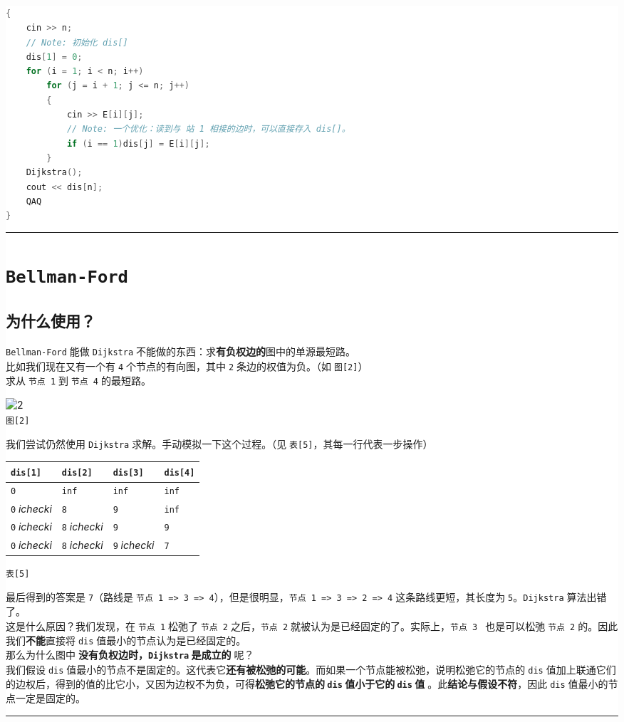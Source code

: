```cpp
{
    cin >> n;
    // Note: 初始化 dis[]
    dis[1] = 0;
    for (i = 1; i < n; i++)
        for (j = i + 1; j <= n; j++)
        {
            cin >> E[i][j];
            // Note: 一个优化：读到与 站 1 相接的边时，可以直接存入 dis[]。
            if (i == 1)dis[j] = E[i][j];
        }
    Dijkstra();
    cout << dis[n];
    QAQ
}
```

---

# `Bellman-Ford`

## 为什么使用？

`Bellman-Ford` 能做 `Dijkstra` 不能做的东西：求**有负权边的**图中的单源最短路。  
比如我们现在又有一个有 `4` 个节点的有向图，其中 `2` 条边的权值为负。（如 `图[2]`）  
求从 `节点 1` 到 `节点 4` 的最短路。 

![2](https://s2.ax1x.com/2019/10/02/ua7e5F.png)  
`图[2]`  

我们尝试仍然使用 `Dijkstra` 求解。手动模拟一下这个过程。（见 `表[5]`，其每一行代表一步操作）

| `dis[1]` | `dis[2]` | `dis[3]` | `dis[4]` |
| :- | :- | :- | :- |
| `0` | `inf` | `inf` | `inf` |  
| `0` $i check i$ | `8` | `9` | `inf` |
| `0` $i check i$ | `8` $i check i$ | `9` | `9` |
| `0` $i check i$ | `8` $i check i$ | `9` $i check i$ | `7` |  

`表[5]`

最后得到的答案是 `7`（路线是 `节点 1 => 3 => 4`），但是很明显，`节点 1 => 3 => 2 => 4` 这条路线更短，其长度为 `5`。`Dijkstra` 算法出错了。  
这是什么原因？我们发现，在 `节点 1` 松弛了 `节点 2` 之后，`节点 2` 就被认为是已经固定的了。实际上，`节点 3 ` 也是可以松弛 `节点 2` 的。因此我们**不能**直接将 `dis` 值最小的节点认为是已经固定的。  
那么为什么图中 **没有负权边时，`Dijkstra` 是成立的** 呢？  
我们假设 `dis` 值最小的节点不是固定的。这代表它**还有被松弛的可能**。而如果一个节点能被松弛，说明松弛它的节点的 `dis` 值加上联通它们的边权后，得到的值的比它小，又因为边权不为负，可得**松弛它的节点的 `dis` 值小于它的 `dis` 值** 。此**结论与假设不符**，因此 `dis` 值最小的节点一定是固定的。

---